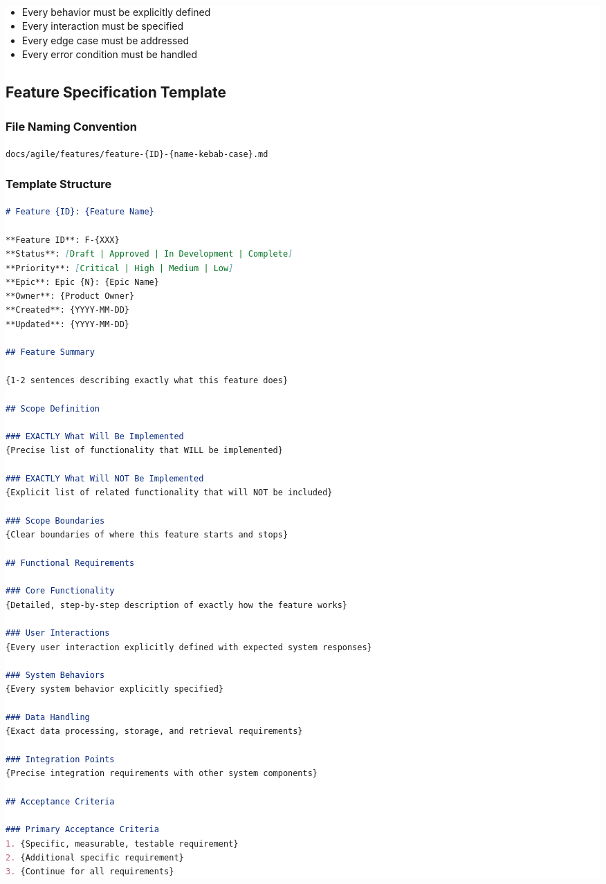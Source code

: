 - Every behavior must be explicitly defined
- Every interaction must be specified
- Every edge case must be addressed
- Every error condition must be handled

## Feature Specification Template

### File Naming Convention

```sh
docs/agile/features/feature-{ID}-{name-kebab-case}.md
```

### Template Structure

```markdown
# Feature {ID}: {Feature Name}

**Feature ID**: F-{XXX}  
**Status**: [Draft | Approved | In Development | Complete]  
**Priority**: [Critical | High | Medium | Low]  
**Epic**: Epic {N}: {Epic Name}  
**Owner**: {Product Owner}  
**Created**: {YYYY-MM-DD}  
**Updated**: {YYYY-MM-DD}  

## Feature Summary

{1-2 sentences describing exactly what this feature does}

## Scope Definition

### EXACTLY What Will Be Implemented
{Precise list of functionality that WILL be implemented}

### EXACTLY What Will NOT Be Implemented
{Explicit list of related functionality that will NOT be included}

### Scope Boundaries
{Clear boundaries of where this feature starts and stops}

## Functional Requirements

### Core Functionality
{Detailed, step-by-step description of exactly how the feature works}

### User Interactions
{Every user interaction explicitly defined with expected system responses}

### System Behaviors
{Every system behavior explicitly specified}

### Data Handling
{Exact data processing, storage, and retrieval requirements}

### Integration Points
{Precise integration requirements with other system components}

## Acceptance Criteria

### Primary Acceptance Criteria
1. {Specific, measurable, testable requirement}
2. {Additional specific requirement}
3. {Continue for all requirements}
```